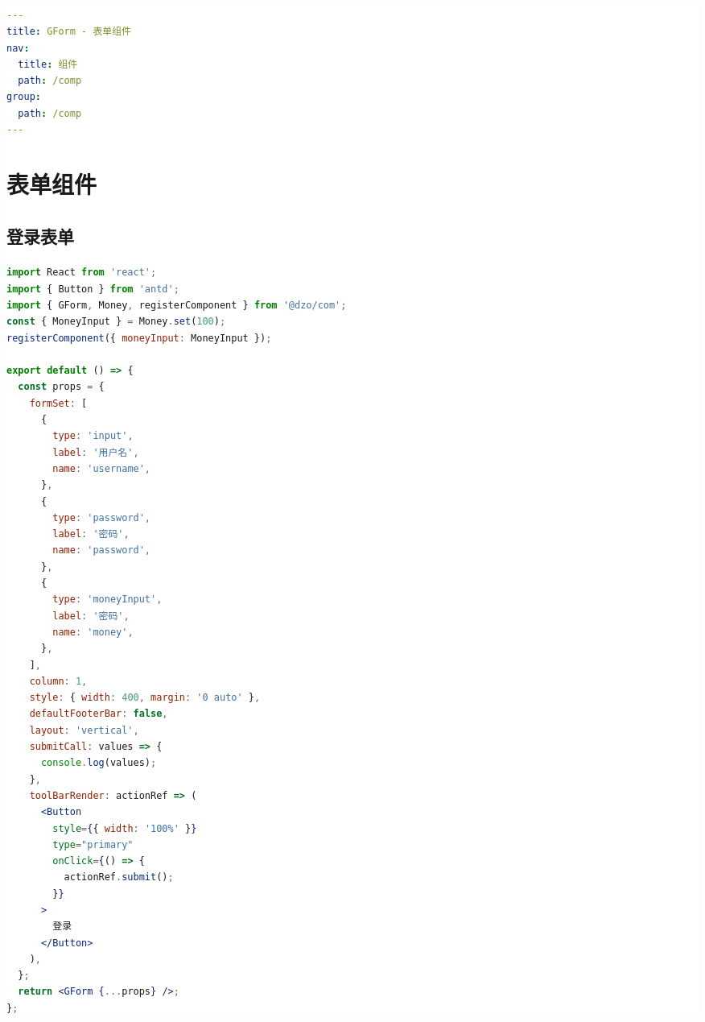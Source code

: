 ```yaml
---
title: GForm - 表单组件
nav:
  title: 组件
  path: /comp
group:
  path: /comp
---
```


# 表单组件

## 登录表单

```jsx
import React from 'react';
import { Button } from 'antd';
import { GForm, Money, registerComponent } from '@dzo/com';
const { MoneyInput } = Money.set(100);
registerComponent({ moneyInput: MoneyInput });

export default () => {
  const props = {
    formSet: [
      {
        type: 'input',
        label: '用户名',
        name: 'username',
      },
      {
        type: 'password',
        label: '密码',
        name: 'password',
      },
      {
        type: 'moneyInput',
        label: '密码',
        name: 'money',
      },
    ],
    column: 1,
    style: { width: 400, margin: '0 auto' },
    defaultFooterBar: false,
    layout: 'vertical',
    submitCall: values => {
      console.log(values);
    },
    toolBarRender: actionRef => (
      <Button
        style={{ width: '100%' }}
        type="primary"
        onClick={() => {
          actionRef.submit();
        }}
      >
        登录
      </Button>
    ),
  };
  return <GForm {...props} />;
};
```